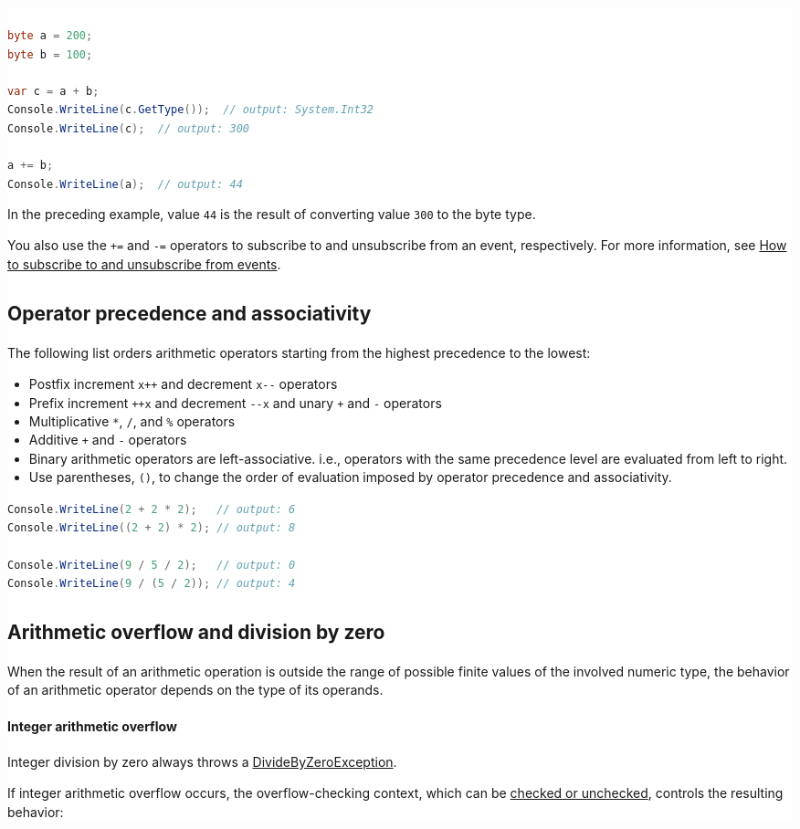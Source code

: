 ```csharp

byte a = 200;
byte b = 100;

var c = a + b;
Console.WriteLine(c.GetType());  // output: System.Int32
Console.WriteLine(c);  // output: 300

a += b;
Console.WriteLine(a);  // output: 44
```

In the preceding example, value `44` is the result of converting value `300` to the byte type.

You also use the `+=` and `-=` operators to subscribe to and unsubscribe from an event, respectively. For more information, see [How to subscribe to and unsubscribe from events](https://learn.microsoft.com/en-us/09_dotnet/csharp/programming-guide/events/how-to-subscribe-to-and-unsubscribe-from-events).

## Operator precedence and associativity

The following list orders arithmetic operators starting from the highest precedence to the lowest:

- Postfix increment `x++` and decrement `x--` operators
- Prefix increment `++x` and decrement `--x` and unary `+` and `-` operators
- Multiplicative `*`, `/`, and `%` operators
- Additive `+` and `-` operators
- Binary arithmetic operators are left-associative. i.e., operators with the same precedence level are evaluated from left to right.
- Use parentheses, `()`, to change the order of evaluation imposed by operator precedence and associativity.

```csharp
Console.WriteLine(2 + 2 * 2);   // output: 6
Console.WriteLine((2 + 2) * 2); // output: 8

Console.WriteLine(9 / 5 / 2);   // output: 0
Console.WriteLine(9 / (5 / 2)); // output: 4
```

## Arithmetic overflow and division by zero

When the result of an arithmetic operation is outside the range of possible finite values of the involved numeric type, the behavior of an arithmetic operator depends on the type of its operands.

#### Integer arithmetic overflow

Integer division by zero always throws a [DivideByZeroException](https://learn.microsoft.com/en-us/09_dotnet/api/system.dividebyzeroexception).

If integer arithmetic overflow occurs, the overflow-checking context, which can be [checked or unchecked](https://learn.microsoft.com/en-us/09_dotnet/csharp/language-reference/statements/checked-and-unchecked), controls the resulting behavior:
